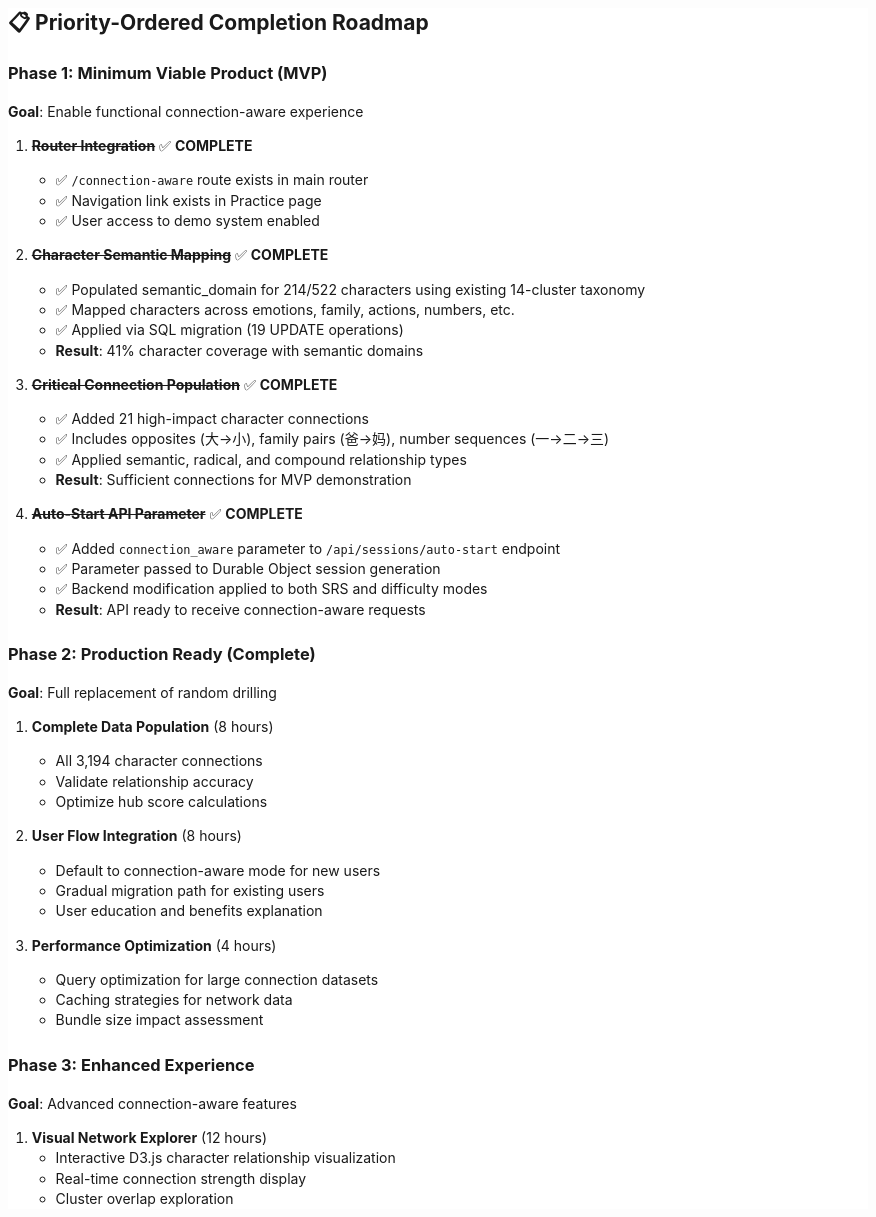 ## 📋 Priority-Ordered Completion Roadmap

### Phase 1: Minimum Viable Product (MVP)
**Goal**: Enable functional connection-aware experience

1. **~~Router Integration~~** ✅ **COMPLETE**
   - ✅ `/connection-aware` route exists in main router
   - ✅ Navigation link exists in Practice page
   - ✅ User access to demo system enabled

2. **~~Character Semantic Mapping~~** ✅ **COMPLETE**
   - ✅ Populated semantic_domain for 214/522 characters using existing 14-cluster taxonomy
   - ✅ Mapped characters across emotions, family, actions, numbers, etc.
   - ✅ Applied via SQL migration (19 UPDATE operations)
   - **Result**: 41% character coverage with semantic domains

3. **~~Critical Connection Population~~** ✅ **COMPLETE**
   - ✅ Added 21 high-impact character connections
   - ✅ Includes opposites (大→小), family pairs (爸→妈), number sequences (一→二→三)
   - ✅ Applied semantic, radical, and compound relationship types
   - **Result**: Sufficient connections for MVP demonstration

4. **~~Auto-Start API Parameter~~** ✅ **COMPLETE**
   - ✅ Added `connection_aware` parameter to `/api/sessions/auto-start` endpoint
   - ✅ Parameter passed to Durable Object session generation
   - ✅ Backend modification applied to both SRS and difficulty modes
   - **Result**: API ready to receive connection-aware requests

### Phase 2: Production Ready (Complete)
**Goal**: Full replacement of random drilling

1. **Complete Data Population** (8 hours)
   - All 3,194 character connections
   - Validate relationship accuracy
   - Optimize hub score calculations

2. **User Flow Integration** (8 hours)
   - Default to connection-aware mode for new users
   - Gradual migration path for existing users
   - User education and benefits explanation

3. **Performance Optimization** (4 hours)
   - Query optimization for large connection datasets
   - Caching strategies for network data
   - Bundle size impact assessment

### Phase 3: Enhanced Experience
**Goal**: Advanced connection-aware features

1. **Visual Network Explorer** (12 hours)
   - Interactive D3.js character relationship visualization
   - Real-time connection strength display
   - Cluster overlap exploration

